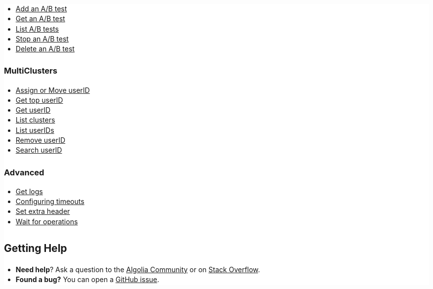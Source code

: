 - [Add an A/B test](https://algolia.com/doc/api-reference/api-methods/add-ab-test/?language=php)
- [Get an A/B test](https://algolia.com/doc/api-reference/api-methods/get-ab-test/?language=php)
- [List A/B tests](https://algolia.com/doc/api-reference/api-methods/get-ab-tests/?language=php)
- [Stop an A/B test](https://algolia.com/doc/api-reference/api-methods/stop-ab-test/?language=php)
- [Delete an A/B test](https://algolia.com/doc/api-reference/api-methods/delete-ab-test/?language=php)




### MultiClusters

- [Assign or Move userID](https://algolia.com/doc/api-reference/api-methods/assign-user-id/?language=php)
- [Get top userID](https://algolia.com/doc/api-reference/api-methods/get-top-user-id/?language=php)
- [Get userID](https://algolia.com/doc/api-reference/api-methods/get-user-id/?language=php)
- [List clusters](https://algolia.com/doc/api-reference/api-methods/list-clusters/?language=php)
- [List userIDs](https://algolia.com/doc/api-reference/api-methods/list-user-id/?language=php)
- [Remove userID](https://algolia.com/doc/api-reference/api-methods/remove-user-id/?language=php)
- [Search userID](https://algolia.com/doc/api-reference/api-methods/search-user-id/?language=php)




### Advanced

- [Get logs](https://algolia.com/doc/api-reference/api-methods/get-logs/?language=php)
- [Configuring timeouts](https://algolia.com/doc/api-reference/api-methods/configuring-timeouts/?language=php)
- [Set extra header](https://algolia.com/doc/api-reference/api-methods/set-extra-header/?language=php)
- [Wait for operations](https://algolia.com/doc/api-reference/api-methods/wait-task/?language=php)





## Getting Help

- **Need help**? Ask a question to the [Algolia Community](https://discourse.algolia.com/) or on [Stack Overflow](http://stackoverflow.com/questions/tagged/algolia).
- **Found a bug?** You can open a [GitHub issue](https://github.com/algolia/algoliasearch-client-php/issues).

